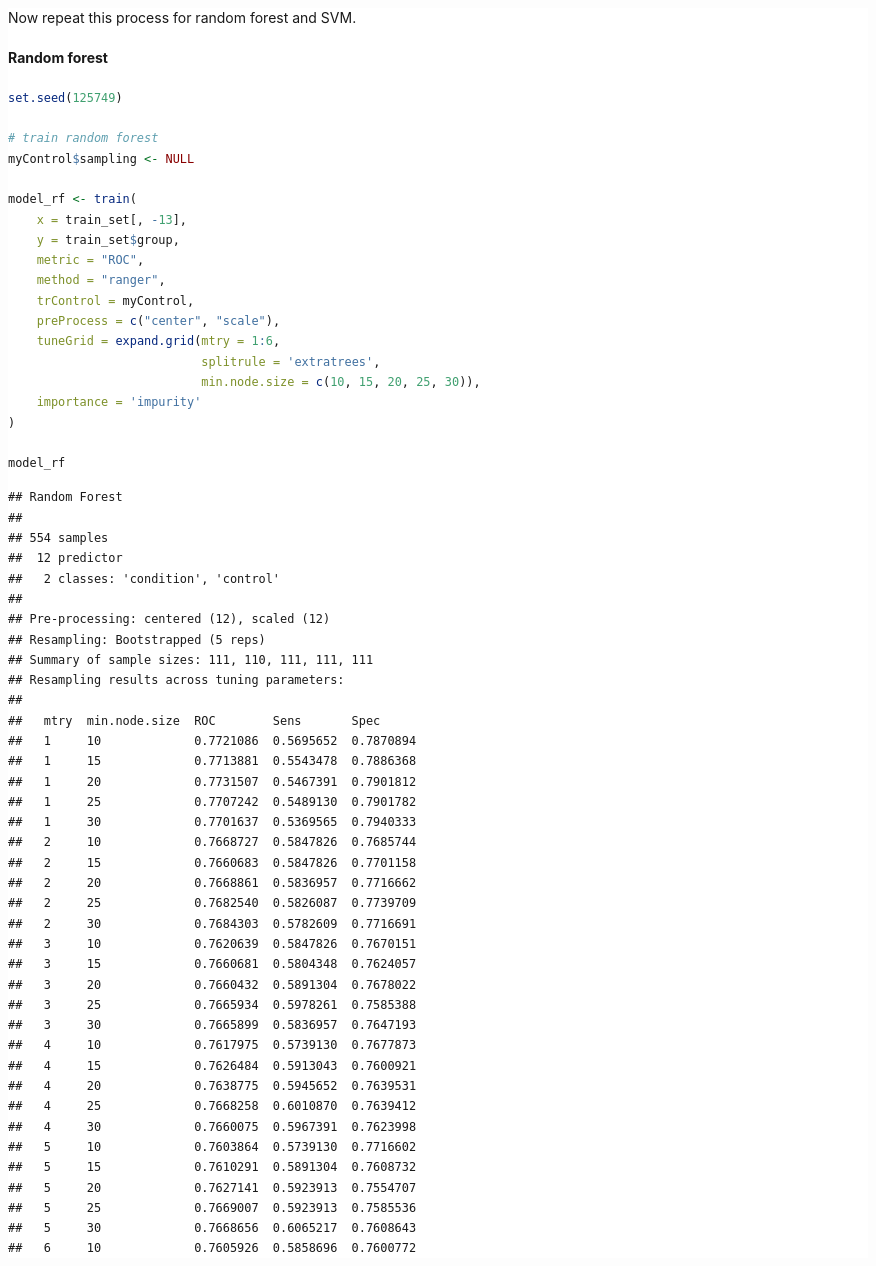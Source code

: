 Now repeat this process for random forest and SVM.

#### Random forest


```r
set.seed(125749)

# train random forest
myControl$sampling <- NULL

model_rf <- train(
    x = train_set[, -13],
    y = train_set$group,
    metric = "ROC",
    method = "ranger",
    trControl = myControl,
    preProcess = c("center", "scale"),
    tuneGrid = expand.grid(mtry = 1:6,
                           splitrule = 'extratrees',
                           min.node.size = c(10, 15, 20, 25, 30)),
    importance = 'impurity'
)

model_rf
```

```
## Random Forest 
## 
## 554 samples
##  12 predictor
##   2 classes: 'condition', 'control' 
## 
## Pre-processing: centered (12), scaled (12) 
## Resampling: Bootstrapped (5 reps) 
## Summary of sample sizes: 111, 110, 111, 111, 111 
## Resampling results across tuning parameters:
## 
##   mtry  min.node.size  ROC        Sens       Spec     
##   1     10             0.7721086  0.5695652  0.7870894
##   1     15             0.7713881  0.5543478  0.7886368
##   1     20             0.7731507  0.5467391  0.7901812
##   1     25             0.7707242  0.5489130  0.7901782
##   1     30             0.7701637  0.5369565  0.7940333
##   2     10             0.7668727  0.5847826  0.7685744
##   2     15             0.7660683  0.5847826  0.7701158
##   2     20             0.7668861  0.5836957  0.7716662
##   2     25             0.7682540  0.5826087  0.7739709
##   2     30             0.7684303  0.5782609  0.7716691
##   3     10             0.7620639  0.5847826  0.7670151
##   3     15             0.7660681  0.5804348  0.7624057
##   3     20             0.7660432  0.5891304  0.7678022
##   3     25             0.7665934  0.5978261  0.7585388
##   3     30             0.7665899  0.5836957  0.7647193
##   4     10             0.7617975  0.5739130  0.7677873
##   4     15             0.7626484  0.5913043  0.7600921
##   4     20             0.7638775  0.5945652  0.7639531
##   4     25             0.7668258  0.6010870  0.7639412
##   4     30             0.7660075  0.5967391  0.7623998
##   5     10             0.7603864  0.5739130  0.7716602
##   5     15             0.7610291  0.5891304  0.7608732
##   5     20             0.7627141  0.5923913  0.7554707
##   5     25             0.7669007  0.5923913  0.7585536
##   5     30             0.7668656  0.6065217  0.7608643
##   6     10             0.7605926  0.5858696  0.7600772
```

[^1]: American Psychiatric Association. (2013). Diagnostic and statistical manual of mental disorders (5th ed.). <https://doi.org/10.1176/appi.books.9780890425596>
[^2]: Burton, C., McKinstry, B., Szentagotai Tătar, A., Serrano-Blanco, A., Pagliari, C., & Wolters, M. (2013). Activity monitoring in patients with depression: a systematic review. *Journal of affective disorders, 145(1)*, 21--28. <https://doi.org/10.1016/j.jad.2012.07.001>
[^3]: Krane-Gartiser, K., Henriksen, T. E., Vaaler, A. E., Fasmer, O. B., & Morken, G. (2015). Actigraphically assessed activity in unipolar depression: a comparison of inpatients with and without motor retardation. *The Journal of clinical psychiatry, 76(9)*, 1181--1187. <https://doi.org/10.4088/JCP.14m09106>
[^4]: Garcia-Ceja, E., Riegler, M., Jakobsen, P., Torresen, J., Nordgreen, T., Oedegaard, K. J., & Fasmer, O. B. (2018). DEPRESJON dataset [Data set]. Zenodo. <https://doi.org/10.5281/zenodo.1219550>
[^5]: Garcia-Ceja, E., Riegler, M., Jakobsen, P., Tørresen, J., Nordgreen, T., Oedegaard, K.J., & Fasmer, O.B. (2018). Depresjon: a motor activity database of depression episodes in unipolar and bipolar patients. *Proceedings of the 9th ACM Multimedia Systems Conference.*
[^6]: Jakobsen, P., Garcia-Ceja, E., Riegler, M., Stabell, L. A., Nordgreen, T., Torresen, J., Fasmer, O. B., & Oedegaard, K. J. (2020). Applying machine learning in motor activity time series of depressed bipolar and unipolar patients compared to healthy controls. *PloS one, 15(8),* e0231995. <https://doi.org/10.1371/journal.pone.0231995>
[^7]: Zanella-Calzada, L. A., Galván-Tejada, C. E., Chávez-Lamas, N. M., Gracia-Cortés, M. D. C., Magallanes-Quintanar, R., Celaya-Padilla, J. M., Galván-Tejada, J. I., & Gamboa-Rosales, H. (2019). Feature Extraction in Motor Activity Signal: Towards a Depression Episodes Detection in Unipolar and Bipolar Patients. *Diagnostics (Basel, Switzerland), 9(1),* 8. <https://doi.org/10.3390/diagnostics9010008>
[^8]: Garcia-Ceja, E., Riegler, M., Jakobsen, P., Torresen, J., Nordgreen, T., Oedegaard, K. J., & Fasmer, O. B. (2018). DEPRESJON dataset [Data set]. Zenodo. <https://doi.org/10.5281/zenodo.1219550>
[^9]: A. S. More and D. P. Rana, "Review of random forest classification techniques to resolve data imbalance," *2017 1st International Conference on Intelligent Systems and Information Management (ICISIM),* Aurangabad, India, 2017, pp. 72-78, doi: 10.1109/ICISIM.2017.8122151.